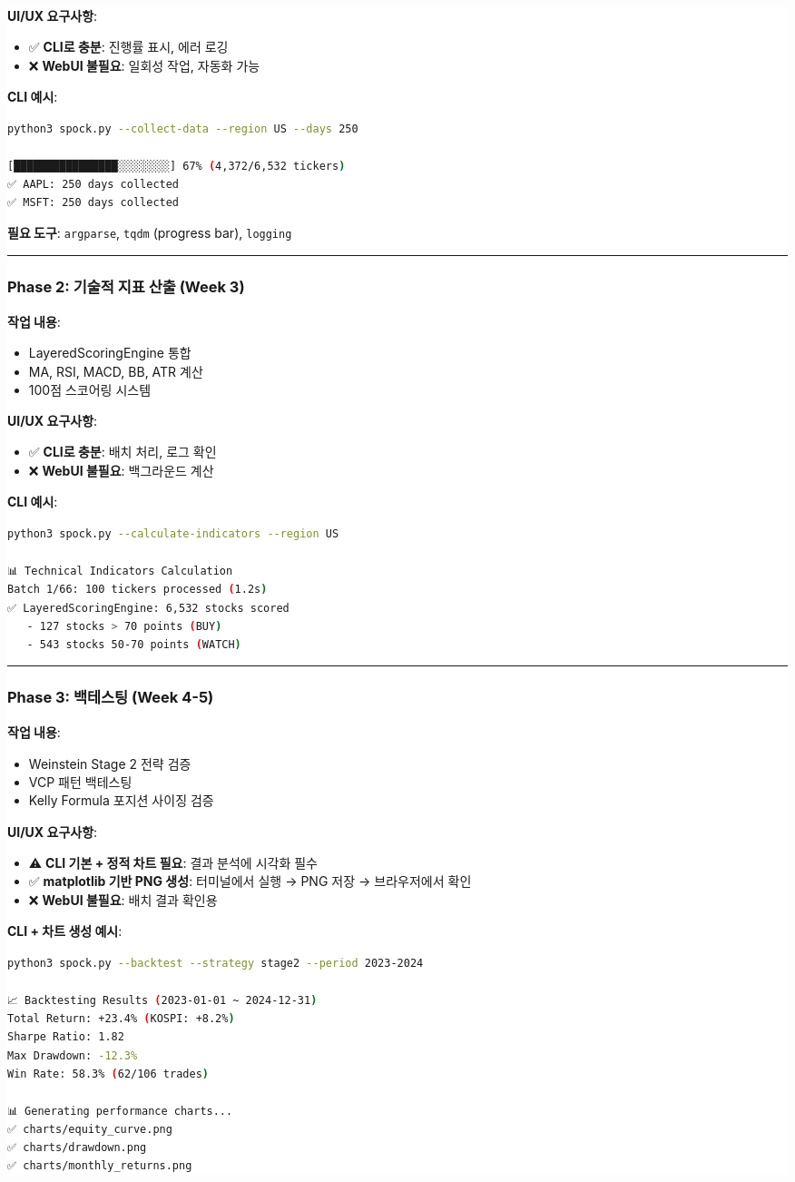 **UI/UX 요구사항**:
- ✅ **CLI로 충분**: 진행률 표시, 에러 로깅
- ❌ **WebUI 불필요**: 일회성 작업, 자동화 가능

**CLI 예시**:
```bash
python3 spock.py --collect-data --region US --days 250

[████████████████░░░░░░░░] 67% (4,372/6,532 tickers)
✅ AAPL: 250 days collected
✅ MSFT: 250 days collected
```

**필요 도구**: `argparse`, `tqdm` (progress bar), `logging`

---

### Phase 2: 기술적 지표 산출 (Week 3)

**작업 내용**:
- LayeredScoringEngine 통합
- MA, RSI, MACD, BB, ATR 계산
- 100점 스코어링 시스템

**UI/UX 요구사항**:
- ✅ **CLI로 충분**: 배치 처리, 로그 확인
- ❌ **WebUI 불필요**: 백그라운드 계산

**CLI 예시**:
```bash
python3 spock.py --calculate-indicators --region US

📊 Technical Indicators Calculation
Batch 1/66: 100 tickers processed (1.2s)
✅ LayeredScoringEngine: 6,532 stocks scored
   - 127 stocks > 70 points (BUY)
   - 543 stocks 50-70 points (WATCH)
```

---

### Phase 3: 백테스팅 (Week 4-5)

**작업 내용**:
- Weinstein Stage 2 전략 검증
- VCP 패턴 백테스팅
- Kelly Formula 포지션 사이징 검증

**UI/UX 요구사항**:
- ⚠️ **CLI 기본 + 정적 차트 필요**: 결과 분석에 시각화 필수
- ✅ **matplotlib 기반 PNG 생성**: 터미널에서 실행 → PNG 저장 → 브라우저에서 확인
- ❌ **WebUI 불필요**: 배치 결과 확인용

**CLI + 차트 생성 예시**:
```bash
python3 spock.py --backtest --strategy stage2 --period 2023-2024

📈 Backtesting Results (2023-01-01 ~ 2024-12-31)
Total Return: +23.4% (KOSPI: +8.2%)
Sharpe Ratio: 1.82
Max Drawdown: -12.3%
Win Rate: 58.3% (62/106 trades)

📊 Generating performance charts...
✅ charts/equity_curve.png
✅ charts/drawdown.png
✅ charts/monthly_returns.png

```